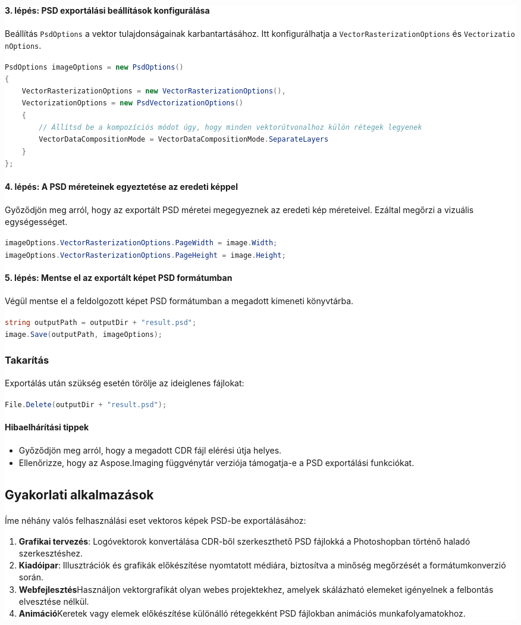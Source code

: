 #### 3. lépés: PSD exportálási beállítások konfigurálása
Beállítás `PsdOptions` a vektor tulajdonságainak karbantartásához. Itt konfigurálhatja a `VectorRasterizationOptions` és `VectorizationOptions`.
```csharp
PsdOptions imageOptions = new PsdOptions()
{
    VectorRasterizationOptions = new VectorRasterizationOptions(),
    VectorizationOptions = new PsdVectorizationOptions() 
    {
        // Állítsd be a kompozíciós módot úgy, hogy minden vektorútvonalhoz külön rétegek legyenek
        VectorDataCompositionMode = VectorDataCompositionMode.SeparateLayers
    }
};
```

#### 4. lépés: A PSD méreteinek egyeztetése az eredeti képpel
Győződjön meg arról, hogy az exportált PSD méretei megegyeznek az eredeti kép méreteivel. Ezáltal megőrzi a vizuális egységességet.
```csharp
imageOptions.VectorRasterizationOptions.PageWidth = image.Width;
imageOptions.VectorRasterizationOptions.PageHeight = image.Height;
```

#### 5. lépés: Mentse el az exportált képet PSD formátumban
Végül mentse el a feldolgozott képet PSD formátumban a megadott kimeneti könyvtárba.
```csharp
string outputPath = outputDir + "result.psd";
image.Save(outputPath, imageOptions);
```

### Takarítás
Exportálás után szükség esetén törölje az ideiglenes fájlokat:
```csharp
File.Delete(outputDir + "result.psd");
```

#### Hibaelhárítási tippek
- Győződjön meg arról, hogy a megadott CDR fájl elérési útja helyes.
- Ellenőrizze, hogy az Aspose.Imaging függvénytár verziója támogatja-e a PSD exportálási funkciókat.

## Gyakorlati alkalmazások
Íme néhány valós felhasználási eset vektoros képek PSD-be exportálásához:
1. **Grafikai tervezés**: Logóvektorok konvertálása CDR-ből szerkeszthető PSD fájlokká a Photoshopban történő haladó szerkesztéshez.
2. **Kiadóipar**: Illusztrációk és grafikák előkészítése nyomtatott médiára, biztosítva a minőség megőrzését a formátumkonverzió során.
3. **Webfejlesztés**Használjon vektorgrafikát olyan webes projektekhez, amelyek skálázható elemeket igényelnek a felbontás elvesztése nélkül.
4. **Animáció**Keretek vagy elemek előkészítése különálló rétegekként PSD fájlokban animációs munkafolyamatokhoz.

